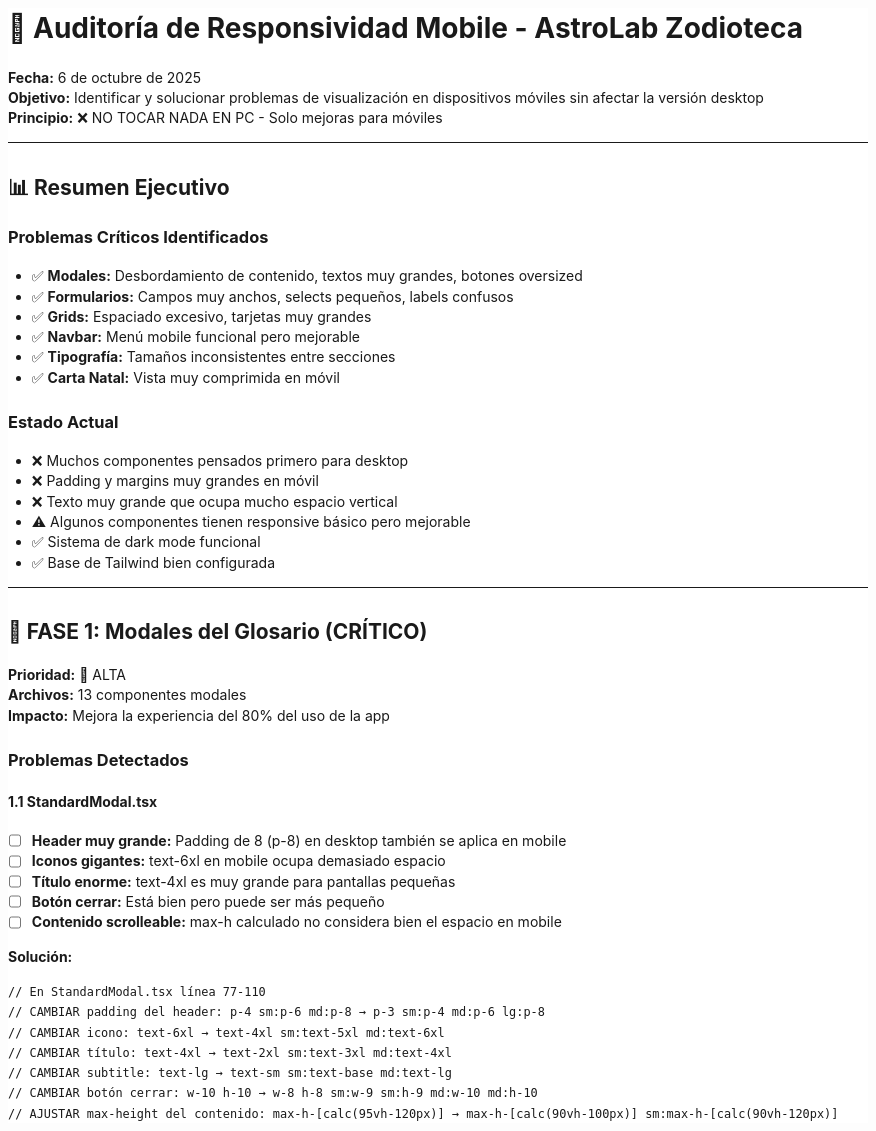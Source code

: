 # 📱 Auditoría de Responsividad Mobile - AstroLab Zodioteca

**Fecha:** 6 de octubre de 2025  
**Objetivo:** Identificar y solucionar problemas de visualización en dispositivos móviles sin afectar la versión desktop  
**Principio:** ❌ NO TOCAR NADA EN PC - Solo mejoras para móviles

---

## 📊 Resumen Ejecutivo

### Problemas Críticos Identificados
- ✅ **Modales:** Desbordamiento de contenido, textos muy grandes, botones oversized
- ✅ **Formularios:** Campos muy anchos, selects pequeños, labels confusos
- ✅ **Grids:** Espaciado excesivo, tarjetas muy grandes
- ✅ **Navbar:** Menú mobile funcional pero mejorable
- ✅ **Tipografía:** Tamaños inconsistentes entre secciones
- ✅ **Carta Natal:** Vista muy comprimida en móvil

### Estado Actual
- ❌ Muchos componentes pensados primero para desktop
- ❌ Padding y margins muy grandes en móvil
- ❌ Texto muy grande que ocupa mucho espacio vertical
- ⚠️ Algunos componentes tienen responsive básico pero mejorable
- ✅ Sistema de dark mode funcional
- ✅ Base de Tailwind bien configurada

---

## 🎯 FASE 1: Modales del Glosario (CRÍTICO)
**Prioridad:** 🔴 ALTA  
**Archivos:** 13 componentes modales  
**Impacto:** Mejora la experiencia del 80% del uso de la app

### Problemas Detectados

#### 1.1 StandardModal.tsx
- [ ] **Header muy grande:** Padding de 8 (p-8) en desktop también se aplica en mobile
- [ ] **Iconos gigantes:** text-6xl en mobile ocupa demasiado espacio
- [ ] **Título enorme:** text-4xl es muy grande para pantallas pequeñas
- [ ] **Botón cerrar:** Está bien pero puede ser más pequeño
- [ ] **Contenido scrolleable:** max-h calculado no considera bien el espacio en mobile

**Solución:**
```tsx
// En StandardModal.tsx línea 77-110
// CAMBIAR padding del header: p-4 sm:p-6 md:p-8 → p-3 sm:p-4 md:p-6 lg:p-8
// CAMBIAR icono: text-6xl → text-4xl sm:text-5xl md:text-6xl
// CAMBIAR título: text-4xl → text-2xl sm:text-3xl md:text-4xl
// CAMBIAR subtitle: text-lg → text-sm sm:text-base md:text-lg
// CAMBIAR botón cerrar: w-10 h-10 → w-8 h-8 sm:w-9 sm:h-9 md:w-10 md:h-10
// AJUSTAR max-height del contenido: max-h-[calc(95vh-120px)] → max-h-[calc(90vh-100px)] sm:max-h-[calc(90vh-120px)]
```

